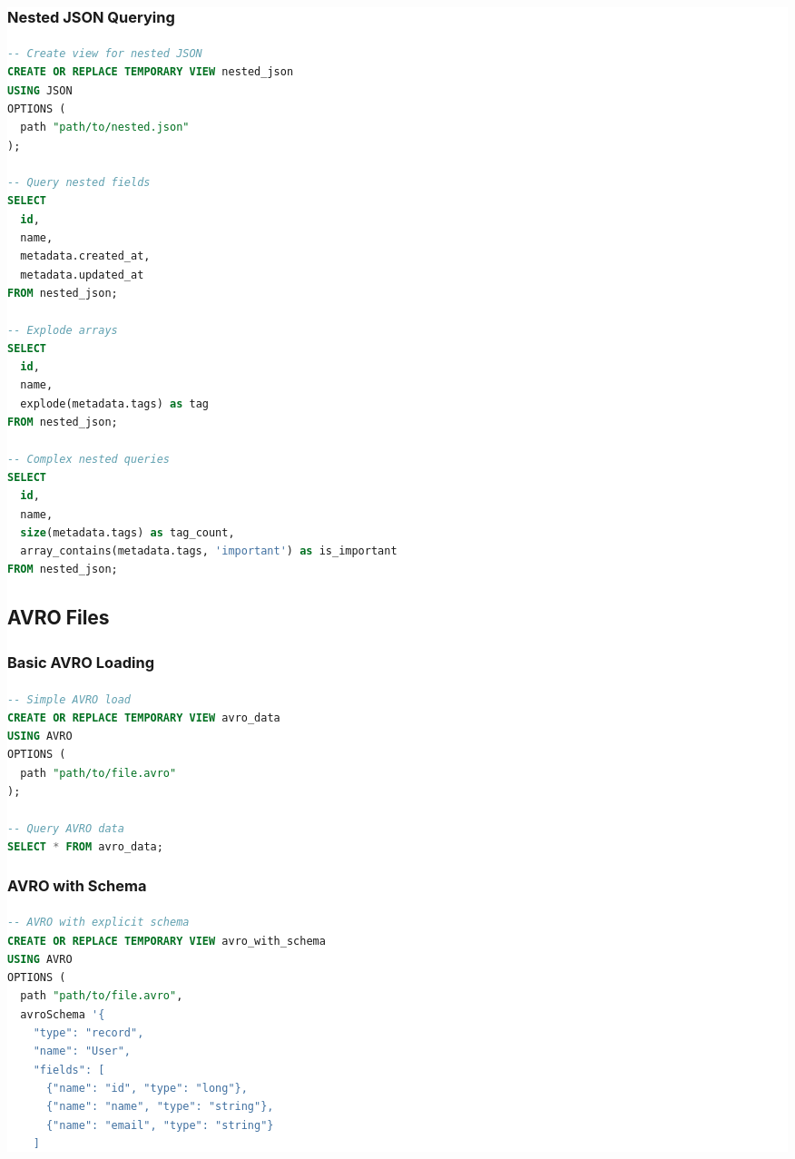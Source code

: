 ### Nested JSON Querying
```sql
-- Create view for nested JSON
CREATE OR REPLACE TEMPORARY VIEW nested_json
USING JSON
OPTIONS (
  path "path/to/nested.json"
);

-- Query nested fields
SELECT 
  id,
  name,
  metadata.created_at,
  metadata.updated_at
FROM nested_json;

-- Explode arrays
SELECT 
  id,
  name,
  explode(metadata.tags) as tag
FROM nested_json;

-- Complex nested queries
SELECT 
  id,
  name,
  size(metadata.tags) as tag_count,
  array_contains(metadata.tags, 'important') as is_important
FROM nested_json;
```

## AVRO Files

### Basic AVRO Loading
```sql
-- Simple AVRO load
CREATE OR REPLACE TEMPORARY VIEW avro_data
USING AVRO
OPTIONS (
  path "path/to/file.avro"
);

-- Query AVRO data
SELECT * FROM avro_data;
```

### AVRO with Schema
```sql
-- AVRO with explicit schema
CREATE OR REPLACE TEMPORARY VIEW avro_with_schema
USING AVRO
OPTIONS (
  path "path/to/file.avro",
  avroSchema '{
    "type": "record",
    "name": "User",
    "fields": [
      {"name": "id", "type": "long"},
      {"name": "name", "type": "string"},
      {"name": "email", "type": "string"}
    ]
```
